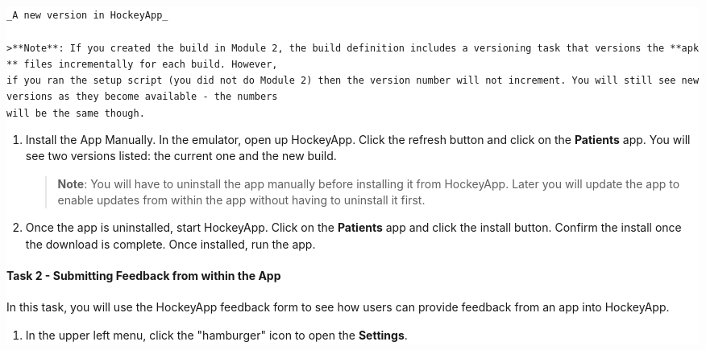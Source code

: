     _A new version in HockeyApp_
    
    >**Note**: If you created the build in Module 2, the build definition includes a versioning task that versions the **apk** files incrementally for each build. However,
    if you ran the setup script (you did not do Module 2) then the version number will not increment. You will still see new versions as they become available - the numbers
    will be the same though.
    
1. Install the App Manually. In the emulator, open up HockeyApp. Click the refresh button and click on the **Patients** app. You will see two versions listed: the current one and the new build.
    
    > **Note**: You will have to uninstall the app manually before installing it from HockeyApp. Later you will update the app to enable updates from within the app without having to uninstall it first.
    
1. Once the app is uninstalled, start HockeyApp. Click on the **Patients** app and click the install button. Confirm the install once the download is complete. Once installed, run the app.
    
<a name="Ex3Task2"></a>
#### Task 2 - Submitting Feedback from within the App ####

In this task, you will use the HockeyApp feedback form to see how users can provide feedback from an app into HockeyApp.

1. In the upper left menu, click the "hamburger" icon to open the **Settings**.
    